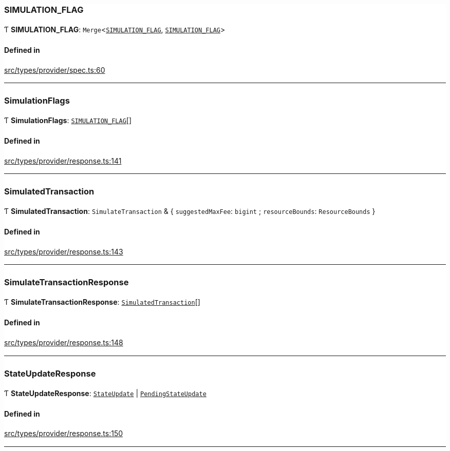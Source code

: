 ### SIMULATION_FLAG

Ƭ **SIMULATION_FLAG**: `Merge`\<[`SIMULATION_FLAG`](types.RPC.RPCSPEC06.SPEC.md#simulation_flag), [`SIMULATION_FLAG`](types.RPC.RPCSPEC07.API.SPEC.md#simulation_flag)\>

#### Defined in

[src/types/provider/spec.ts:60](https://github.com/starknet-io/starknet.js/blob/v6.11.0/src/types/provider/spec.ts#L60)

---

### SimulationFlags

Ƭ **SimulationFlags**: [`SIMULATION_FLAG`](types.md#simulation_flag)[]

#### Defined in

[src/types/provider/response.ts:141](https://github.com/starknet-io/starknet.js/blob/v6.11.0/src/types/provider/response.ts#L141)

---

### SimulatedTransaction

Ƭ **SimulatedTransaction**: `SimulateTransaction` & \{ `suggestedMaxFee`: `bigint` ; `resourceBounds`: `ResourceBounds` }

#### Defined in

[src/types/provider/response.ts:143](https://github.com/starknet-io/starknet.js/blob/v6.11.0/src/types/provider/response.ts#L143)

---

### SimulateTransactionResponse

Ƭ **SimulateTransactionResponse**: [`SimulatedTransaction`](types.md#simulatedtransaction)[]

#### Defined in

[src/types/provider/response.ts:148](https://github.com/starknet-io/starknet.js/blob/v6.11.0/src/types/provider/response.ts#L148)

---

### StateUpdateResponse

Ƭ **StateUpdateResponse**: [`StateUpdate`](types.md#stateupdate) \| [`PendingStateUpdate`](types.md#pendingstateupdate)

#### Defined in

[src/types/provider/response.ts:150](https://github.com/starknet-io/starknet.js/blob/v6.11.0/src/types/provider/response.ts#L150)

---